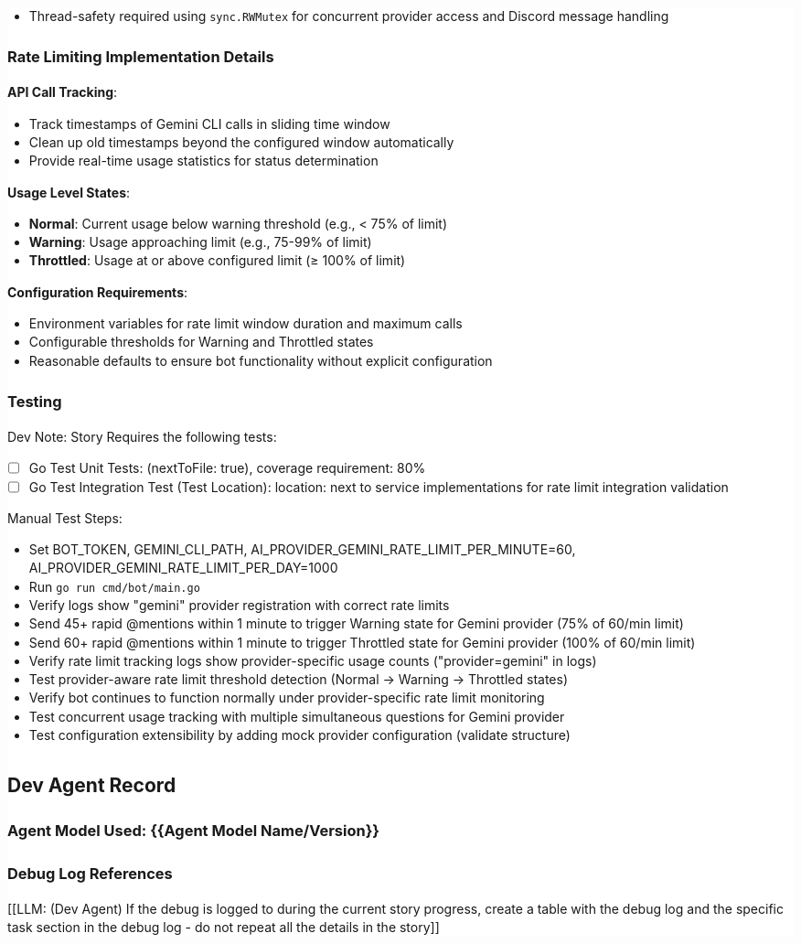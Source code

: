 - Thread-safety required using `sync.RWMutex` for concurrent provider access and Discord message handling

### Rate Limiting Implementation Details

**API Call Tracking**:
- Track timestamps of Gemini CLI calls in sliding time window
- Clean up old timestamps beyond the configured window automatically
- Provide real-time usage statistics for status determination

**Usage Level States**:
- **Normal**: Current usage below warning threshold (e.g., < 75% of limit)
- **Warning**: Usage approaching limit (e.g., 75-99% of limit)
- **Throttled**: Usage at or above configured limit (≥ 100% of limit)

**Configuration Requirements**:
- Environment variables for rate limit window duration and maximum calls
- Configurable thresholds for Warning and Throttled states
- Reasonable defaults to ensure bot functionality without explicit configuration

### Testing

Dev Note: Story Requires the following tests:

- [ ] Go Test Unit Tests: (nextToFile: true), coverage requirement: 80%
- [ ] Go Test Integration Test (Test Location): location: next to service implementations for rate limit integration validation

Manual Test Steps:
- Set BOT_TOKEN, GEMINI_CLI_PATH, AI_PROVIDER_GEMINI_RATE_LIMIT_PER_MINUTE=60, AI_PROVIDER_GEMINI_RATE_LIMIT_PER_DAY=1000
- Run `go run cmd/bot/main.go`
- Verify logs show "gemini" provider registration with correct rate limits
- Send 45+ rapid @mentions within 1 minute to trigger Warning state for Gemini provider (75% of 60/min limit)
- Send 60+ rapid @mentions within 1 minute to trigger Throttled state for Gemini provider (100% of 60/min limit)
- Verify rate limit tracking logs show provider-specific usage counts ("provider=gemini" in logs)
- Test provider-aware rate limit threshold detection (Normal → Warning → Throttled states)
- Verify bot continues to function normally under provider-specific rate limit monitoring
- Test concurrent usage tracking with multiple simultaneous questions for Gemini provider
- Test configuration extensibility by adding mock provider configuration (validate structure)

## Dev Agent Record

### Agent Model Used: {{Agent Model Name/Version}}

### Debug Log References

[[LLM: (Dev Agent) If the debug is logged to during the current story progress, create a table with the debug log and the specific task section in the debug log - do not repeat all the details in the story]]
